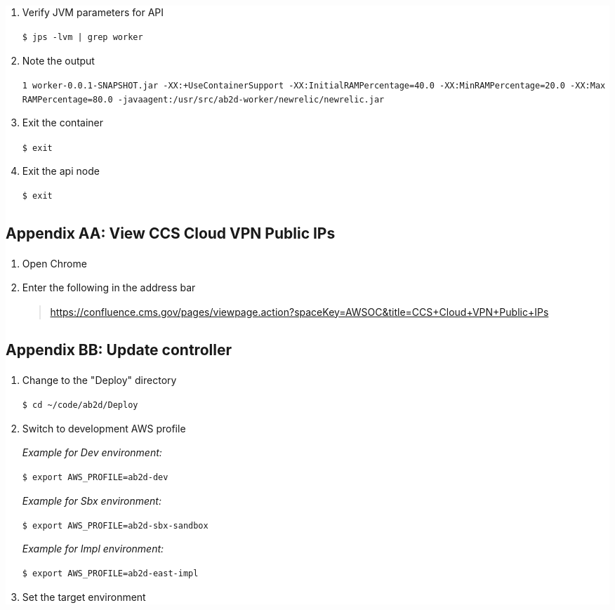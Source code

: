 1. Verify JVM parameters for API

   ```ShellSession
   $ jps -lvm | grep worker
   ```

1. Note the output

   ```
   1 worker-0.0.1-SNAPSHOT.jar -XX:+UseContainerSupport -XX:InitialRAMPercentage=40.0 -XX:MinRAMPercentage=20.0 -XX:MaxRAMPercentage=80.0 -javaagent:/usr/src/ab2d-worker/newrelic/newrelic.jar
   ```

1. Exit the container

   ```ShellSession
   $ exit
   ```

1. Exit the api node

   ```ShellSession
   $ exit
   ```

## Appendix AA: View CCS Cloud VPN Public IPs

1. Open Chrome

1. Enter the following in the address bar

   > https://confluence.cms.gov/pages/viewpage.action?spaceKey=AWSOC&title=CCS+Cloud+VPN+Public+IPs

## Appendix BB: Update controller

1. Change to the "Deploy" directory

   ```ShellSession
   $ cd ~/code/ab2d/Deploy
   ```

1. Switch to development AWS profile

   *Example for Dev environment:*
   
   ```ShellSession
   $ export AWS_PROFILE=ab2d-dev
   ```

   *Example for Sbx environment:*
   
   ```ShellSession
   $ export AWS_PROFILE=ab2d-sbx-sandbox
   ```

   *Example for Impl environment:*
   
   ```ShellSession
   $ export AWS_PROFILE=ab2d-east-impl
   ```

1. Set the target environment
